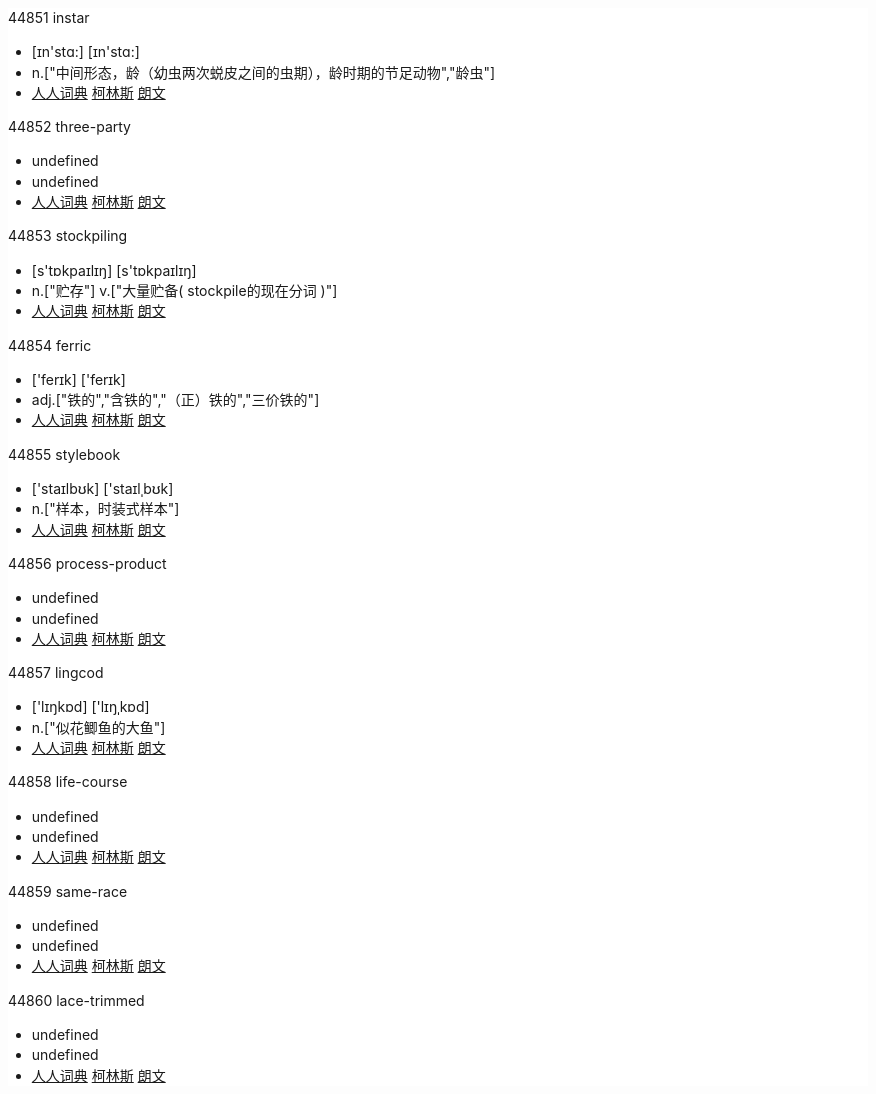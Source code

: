 44851 instar 
- [ɪn'stɑ:]  [ɪn'stɑ:] 
- n.["中间形态，龄（幼虫两次蜕皮之间的虫期），龄时期的节足动物","龄虫"]   
- [人人词典](https://www.91dict.com/words?w=instar) [柯林斯](https://www.collinsdictionary.com/zh/dictionary/english/instar) [朗文](https://www.ldoceonline.com/dictionary/instar) 

44852 three-party 
- undefined 
- undefined 
- [人人词典](https://www.91dict.com/words?w=three-party) [柯林斯](https://www.collinsdictionary.com/zh/dictionary/english/three-party) [朗文](https://www.ldoceonline.com/dictionary/three-party) 

44853 stockpiling 
- [s'tɒkpaɪlɪŋ]  [s'tɒkpaɪlɪŋ] 
- n.["贮存"]  v.["大量贮备( stockpile的现在分词 )"]   
- [人人词典](https://www.91dict.com/words?w=stockpiling) [柯林斯](https://www.collinsdictionary.com/zh/dictionary/english/stockpiling) [朗文](https://www.ldoceonline.com/dictionary/stockpiling) 

44854 ferric 
- ['ferɪk]  ['ferɪk] 
- adj.["铁的","含铁的","（正）铁的","三价铁的"]   
- [人人词典](https://www.91dict.com/words?w=ferric) [柯林斯](https://www.collinsdictionary.com/zh/dictionary/english/ferric) [朗文](https://www.ldoceonline.com/dictionary/ferric) 

44855 stylebook 
- ['staɪlbʊk]  ['staɪlˌbʊk] 
- n.["样本，时装式样本"]   
- [人人词典](https://www.91dict.com/words?w=stylebook) [柯林斯](https://www.collinsdictionary.com/zh/dictionary/english/stylebook) [朗文](https://www.ldoceonline.com/dictionary/stylebook) 

44856 process-product 
- undefined 
- undefined 
- [人人词典](https://www.91dict.com/words?w=process-product) [柯林斯](https://www.collinsdictionary.com/zh/dictionary/english/process-product) [朗文](https://www.ldoceonline.com/dictionary/process-product) 

44857 lingcod 
- ['lɪŋkɒd]  ['lɪŋˌkɒd] 
- n.["似花鲫鱼的大鱼"]   
- [人人词典](https://www.91dict.com/words?w=lingcod) [柯林斯](https://www.collinsdictionary.com/zh/dictionary/english/lingcod) [朗文](https://www.ldoceonline.com/dictionary/lingcod) 

44858 life-course 
- undefined 
- undefined 
- [人人词典](https://www.91dict.com/words?w=life-course) [柯林斯](https://www.collinsdictionary.com/zh/dictionary/english/life-course) [朗文](https://www.ldoceonline.com/dictionary/life-course) 

44859 same-race 
- undefined 
- undefined 
- [人人词典](https://www.91dict.com/words?w=same-race) [柯林斯](https://www.collinsdictionary.com/zh/dictionary/english/same-race) [朗文](https://www.ldoceonline.com/dictionary/same-race) 

44860 lace-trimmed 
- undefined 
- undefined 
- [人人词典](https://www.91dict.com/words?w=lace-trimmed) [柯林斯](https://www.collinsdictionary.com/zh/dictionary/english/lace-trimmed) [朗文](https://www.ldoceonline.com/dictionary/lace-trimmed) 
